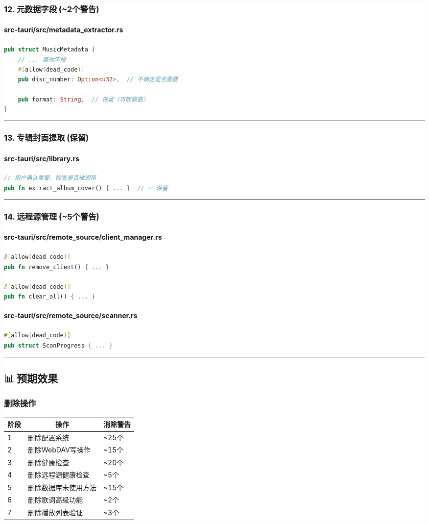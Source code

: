 
### 12. 元数据字段 (~2个警告)

#### src-tauri/src/metadata_extractor.rs

```rust
pub struct MusicMetadata {
    // ... 其他字段
    #[allow(dead_code)]
    pub disc_number: Option<u32>,  // 不确定是否需要
    
    pub format: String,  // 保留（可能需要）
}
```

---

### 13. 专辑封面提取 (保留)

#### src-tauri/src/library.rs

```rust
// 用户确认需要，检查是否被调用
pub fn extract_album_cover() { ... }  // ✅ 保留
```

---

### 14. 远程源管理 (~5个警告)

#### src-tauri/src/remote_source/client_manager.rs

```rust
#[allow(dead_code)]
pub fn remove_client() { ... }

#[allow(dead_code)]
pub fn clear_all() { ... }
```

#### src-tauri/src/remote_source/scanner.rs

```rust
#[allow(dead_code)]
pub struct ScanProgress { ... }
```

---

## 📊 预期效果

### 删除操作
| 阶段 | 操作 | 消除警告 |
|------|------|---------|
| 1 | 删除配置系统 | ~25个 |
| 2 | 删除WebDAV写操作 | ~15个 |
| 3 | 删除健康检查 | ~20个 |
| 4 | 删除远程源健康检查 | ~5个 |
| 5 | 删除数据库未使用方法 | ~15个 |
| 6 | 删除歌词高级功能 | ~2个 |
| 7 | 删除播放列表验证 | ~3个 |